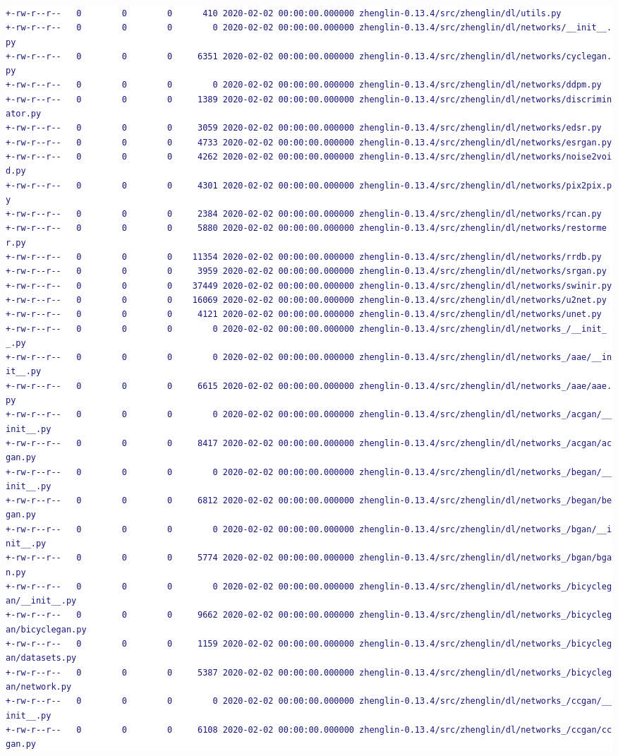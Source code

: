 ```diff
+-rw-r--r--   0        0        0      410 2020-02-02 00:00:00.000000 zhenglin-0.13.4/src/zhenglin/dl/utils.py
+-rw-r--r--   0        0        0        0 2020-02-02 00:00:00.000000 zhenglin-0.13.4/src/zhenglin/dl/networks/__init__.py
+-rw-r--r--   0        0        0     6351 2020-02-02 00:00:00.000000 zhenglin-0.13.4/src/zhenglin/dl/networks/cyclegan.py
+-rw-r--r--   0        0        0        0 2020-02-02 00:00:00.000000 zhenglin-0.13.4/src/zhenglin/dl/networks/ddpm.py
+-rw-r--r--   0        0        0     1389 2020-02-02 00:00:00.000000 zhenglin-0.13.4/src/zhenglin/dl/networks/discriminator.py
+-rw-r--r--   0        0        0     3059 2020-02-02 00:00:00.000000 zhenglin-0.13.4/src/zhenglin/dl/networks/edsr.py
+-rw-r--r--   0        0        0     4733 2020-02-02 00:00:00.000000 zhenglin-0.13.4/src/zhenglin/dl/networks/esrgan.py
+-rw-r--r--   0        0        0     4262 2020-02-02 00:00:00.000000 zhenglin-0.13.4/src/zhenglin/dl/networks/noise2void.py
+-rw-r--r--   0        0        0     4301 2020-02-02 00:00:00.000000 zhenglin-0.13.4/src/zhenglin/dl/networks/pix2pix.py
+-rw-r--r--   0        0        0     2384 2020-02-02 00:00:00.000000 zhenglin-0.13.4/src/zhenglin/dl/networks/rcan.py
+-rw-r--r--   0        0        0     5880 2020-02-02 00:00:00.000000 zhenglin-0.13.4/src/zhenglin/dl/networks/restormer.py
+-rw-r--r--   0        0        0    11354 2020-02-02 00:00:00.000000 zhenglin-0.13.4/src/zhenglin/dl/networks/rrdb.py
+-rw-r--r--   0        0        0     3959 2020-02-02 00:00:00.000000 zhenglin-0.13.4/src/zhenglin/dl/networks/srgan.py
+-rw-r--r--   0        0        0    37449 2020-02-02 00:00:00.000000 zhenglin-0.13.4/src/zhenglin/dl/networks/swinir.py
+-rw-r--r--   0        0        0    16069 2020-02-02 00:00:00.000000 zhenglin-0.13.4/src/zhenglin/dl/networks/u2net.py
+-rw-r--r--   0        0        0     4121 2020-02-02 00:00:00.000000 zhenglin-0.13.4/src/zhenglin/dl/networks/unet.py
+-rw-r--r--   0        0        0        0 2020-02-02 00:00:00.000000 zhenglin-0.13.4/src/zhenglin/dl/networks_/__init__.py
+-rw-r--r--   0        0        0        0 2020-02-02 00:00:00.000000 zhenglin-0.13.4/src/zhenglin/dl/networks_/aae/__init__.py
+-rw-r--r--   0        0        0     6615 2020-02-02 00:00:00.000000 zhenglin-0.13.4/src/zhenglin/dl/networks_/aae/aae.py
+-rw-r--r--   0        0        0        0 2020-02-02 00:00:00.000000 zhenglin-0.13.4/src/zhenglin/dl/networks_/acgan/__init__.py
+-rw-r--r--   0        0        0     8417 2020-02-02 00:00:00.000000 zhenglin-0.13.4/src/zhenglin/dl/networks_/acgan/acgan.py
+-rw-r--r--   0        0        0        0 2020-02-02 00:00:00.000000 zhenglin-0.13.4/src/zhenglin/dl/networks_/began/__init__.py
+-rw-r--r--   0        0        0     6812 2020-02-02 00:00:00.000000 zhenglin-0.13.4/src/zhenglin/dl/networks_/began/began.py
+-rw-r--r--   0        0        0        0 2020-02-02 00:00:00.000000 zhenglin-0.13.4/src/zhenglin/dl/networks_/bgan/__init__.py
+-rw-r--r--   0        0        0     5774 2020-02-02 00:00:00.000000 zhenglin-0.13.4/src/zhenglin/dl/networks_/bgan/bgan.py
+-rw-r--r--   0        0        0        0 2020-02-02 00:00:00.000000 zhenglin-0.13.4/src/zhenglin/dl/networks_/bicyclegan/__init__.py
+-rw-r--r--   0        0        0     9662 2020-02-02 00:00:00.000000 zhenglin-0.13.4/src/zhenglin/dl/networks_/bicyclegan/bicyclegan.py
+-rw-r--r--   0        0        0     1159 2020-02-02 00:00:00.000000 zhenglin-0.13.4/src/zhenglin/dl/networks_/bicyclegan/datasets.py
+-rw-r--r--   0        0        0     5387 2020-02-02 00:00:00.000000 zhenglin-0.13.4/src/zhenglin/dl/networks_/bicyclegan/network.py
+-rw-r--r--   0        0        0        0 2020-02-02 00:00:00.000000 zhenglin-0.13.4/src/zhenglin/dl/networks_/ccgan/__init__.py
+-rw-r--r--   0        0        0     6108 2020-02-02 00:00:00.000000 zhenglin-0.13.4/src/zhenglin/dl/networks_/ccgan/ccgan.py
```